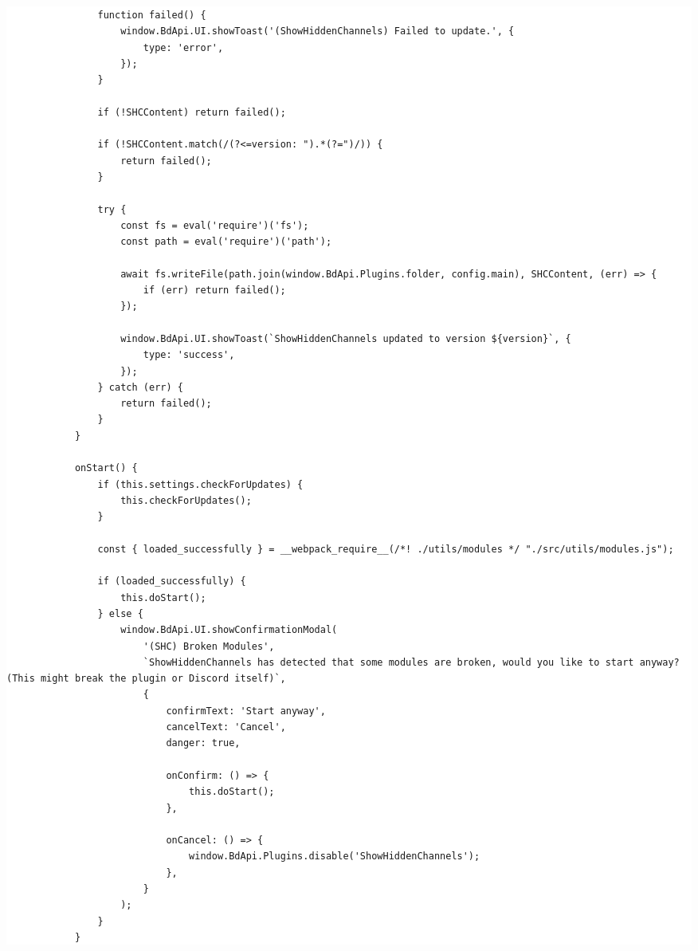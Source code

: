                     function failed() {
                        window.BdApi.UI.showToast('(ShowHiddenChannels) Failed to update.', {
                            type: 'error',
                        });
                    }

                    if (!SHCContent) return failed();

                    if (!SHCContent.match(/(?<=version: ").*(?=")/)) {
                        return failed();
                    }

                    try {
                        const fs = eval('require')('fs');
                        const path = eval('require')('path');

                        await fs.writeFile(path.join(window.BdApi.Plugins.folder, config.main), SHCContent, (err) => {
                            if (err) return failed();
                        });

                        window.BdApi.UI.showToast(`ShowHiddenChannels updated to version ${version}`, {
                            type: 'success',
                        });
                    } catch (err) {
                        return failed();
                    }
                }

                onStart() {
                    if (this.settings.checkForUpdates) {
                        this.checkForUpdates();
                    }

                    const { loaded_successfully } = __webpack_require__(/*! ./utils/modules */ "./src/utils/modules.js");

                    if (loaded_successfully) {
                        this.doStart();
                    } else {
                        window.BdApi.UI.showConfirmationModal(
                            '(SHC) Broken Modules',
                            `ShowHiddenChannels has detected that some modules are broken, would you like to start anyway? (This might break the plugin or Discord itself)`,
                            {
                                confirmText: 'Start anyway',
                                cancelText: 'Cancel',
                                danger: true,

                                onConfirm: () => {
                                    this.doStart();
                                },

                                onCancel: () => {
                                    window.BdApi.Plugins.disable('ShowHiddenChannels');
                                },
                            }
                        );
                    }
                }
